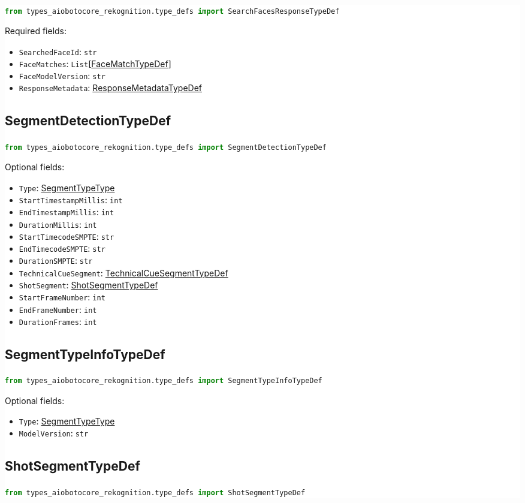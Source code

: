 ```python
from types_aiobotocore_rekognition.type_defs import SearchFacesResponseTypeDef
```

Required fields:

- `SearchedFaceId`: `str`
- `FaceMatches`: `List`\[[FaceMatchTypeDef](./type_defs.md#facematchtypedef)\]
- `FaceModelVersion`: `str`
- `ResponseMetadata`:
  [ResponseMetadataTypeDef](./type_defs.md#responsemetadatatypedef)

<a id="segmentdetectiontypedef"></a>

## SegmentDetectionTypeDef

```python
from types_aiobotocore_rekognition.type_defs import SegmentDetectionTypeDef
```

Optional fields:

- `Type`: [SegmentTypeType](./literals.md#segmenttypetype)
- `StartTimestampMillis`: `int`
- `EndTimestampMillis`: `int`
- `DurationMillis`: `int`
- `StartTimecodeSMPTE`: `str`
- `EndTimecodeSMPTE`: `str`
- `DurationSMPTE`: `str`
- `TechnicalCueSegment`:
  [TechnicalCueSegmentTypeDef](./type_defs.md#technicalcuesegmenttypedef)
- `ShotSegment`: [ShotSegmentTypeDef](./type_defs.md#shotsegmenttypedef)
- `StartFrameNumber`: `int`
- `EndFrameNumber`: `int`
- `DurationFrames`: `int`

<a id="segmenttypeinfotypedef"></a>

## SegmentTypeInfoTypeDef

```python
from types_aiobotocore_rekognition.type_defs import SegmentTypeInfoTypeDef
```

Optional fields:

- `Type`: [SegmentTypeType](./literals.md#segmenttypetype)
- `ModelVersion`: `str`

<a id="shotsegmenttypedef"></a>

## ShotSegmentTypeDef

```python
from types_aiobotocore_rekognition.type_defs import ShotSegmentTypeDef
```
